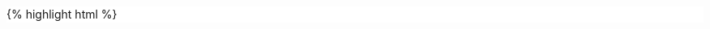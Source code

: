 {% highlight html %}

<html xmlns="http://www.w3.org/1999/xhtml" lang="en" ng-app="ChartApp">
    <head>
        <title>Essential Studio for AngularJS: Chart</title>
        <!--CSS and Script file References -->
    </head>
    <body ng-controller="ChartCtrl">
        <div id="container" ej-chart  e-primaryyaxis-crossesAt="2010/4/29">
        </div>
        <script>
            angular.module('ChartApp', ['ejangular'])
            .controller('ChartCtrl', function ($scope) {
                   
                });
        </script>
    </body>
</html>


{% endhighlight %}
![DateTime Axis Crossing](Axis_images/axis_img55.png)


#### Crossing in Category Axis

For crossing in a category type horizontal axis, either a string object or a number corresponding to the index of category value can be used for `e-primaryxaxis-crossesAt` property of vertical axes.

W> String value provided for `e-primaryxaxis-crossesAt` property is case-sensitive. 


{% highlight html %}

<html xmlns="http://www.w3.org/1999/xhtml" lang="en" ng-app="ChartApp">
    <head>
        <title>Essential Studio for AngularJS: Chart</title>
        <!--CSS and Script file References -->
    </head>
    <body ng-controller="ChartCtrl">
        <div id="container" ej-chart  e-primaryyaxis-crossesAt="Tuesday">
        </div>
        <script>
            angular.module('ChartApp', ['ejangular'])
            .controller('ChartCtrl', function ($scope) {
                   
